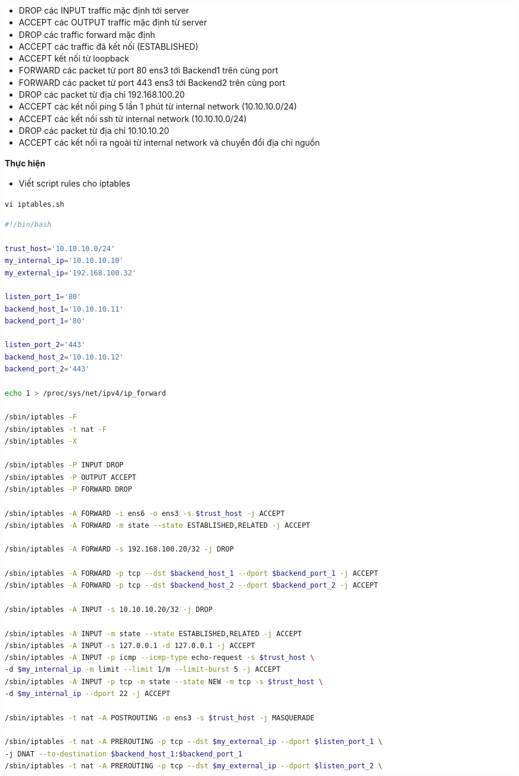 - DROP các INPUT traffic mặc định tới server
- ACCEPT các OUTPUT traffic mặc định từ server
- DROP các traffic forward mặc định
- ACCEPT các traffic đã kết nối (ESTABLISHED)
- ACCEPT kết nối từ loopback
- FORWARD các packet từ port 80 ens3 tới Backend1 trên cùng port
- FORWARD các packet từ port 443 ens3 tới Backend2 trên cùng port
- DROP các packet từ địa chỉ 192.168.100.20
- ACCEPT các kết nối ping 5 lần 1 phút từ internal network (10.10.10.0/24)
- ACCEPT các kết nối ssh từ internal network (10.10.10.0/24)
- DROP các packet từ địa chỉ 10.10.10.20
- ACCEPT các kết nối ra ngoài từ internal network và chuyển đổi địa chỉ nguồn

**Thực hiện**

- Viết script rules cho iptables

`vi iptables.sh`

``` sh
#!/bin/bash

trust_host='10.10.10.0/24'
my_internal_ip='10.10.10.10'
my_external_ip='192.168.100.32'

listen_port_1='80'
backend_host_1='10.10.10.11'
backend_port_1='80'

listen_port_2='443'
backend_host_2='10.10.10.12'
backend_port_2='443'

echo 1 > /proc/sys/net/ipv4/ip_forward

/sbin/iptables -F
/sbin/iptables -t nat -F
/sbin/iptables -X

/sbin/iptables -P INPUT DROP
/sbin/iptables -P OUTPUT ACCEPT
/sbin/iptables -P FORWARD DROP

/sbin/iptables -A FORWARD -i ens6 -o ens3 -s $trust_host -j ACCEPT
/sbin/iptables -A FORWARD -m state --state ESTABLISHED,RELATED -j ACCEPT

/sbin/iptables -A FORWARD -s 192.168.100.20/32 -j DROP

/sbin/iptables -A FORWARD -p tcp --dst $backend_host_1 --dport $backend_port_1 -j ACCEPT
/sbin/iptables -A FORWARD -p tcp --dst $backend_host_2 --dport $backend_port_2 -j ACCEPT

/sbin/iptables -A INPUT -s 10.10.10.20/32 -j DROP

/sbin/iptables -A INPUT -m state --state ESTABLISHED,RELATED -j ACCEPT
/sbin/iptables -A INPUT -s 127.0.0.1 -d 127.0.0.1 -j ACCEPT
/sbin/iptables -A INPUT -p icmp --icmp-type echo-request -s $trust_host \
-d $my_internal_ip -m limit --limit 1/m --limit-burst 5 -j ACCEPT
/sbin/iptables -A INPUT -p tcp -m state --state NEW -m tcp -s $trust_host \
-d $my_internal_ip --dport 22 -j ACCEPT

/sbin/iptables -t nat -A POSTROUTING -o ens3 -s $trust_host -j MASQUERADE

/sbin/iptables -t nat -A PREROUTING -p tcp --dst $my_external_ip --dport $listen_port_1 \
-j DNAT --to-destination $backend_host_1:$backend_port_1
/sbin/iptables -t nat -A PREROUTING -p tcp --dst $my_external_ip --dport $listen_port_2 \
```